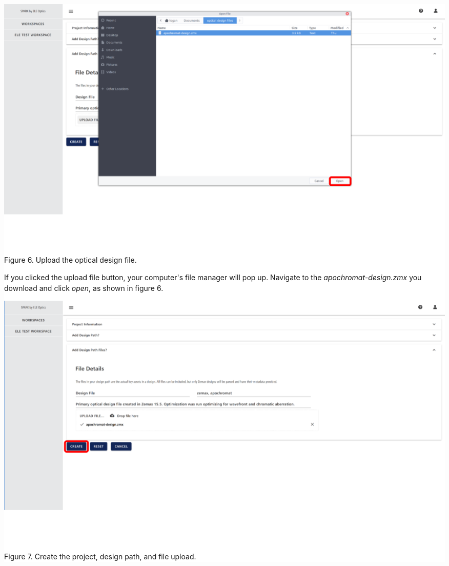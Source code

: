 ![Screenshot](img/add_file.png)
Figure 6. Upload the optical design file.

If you clicked the upload file button, your computer's file manager will pop up. Navigate to the *apochromat-design.zmx* 
you download and click *open*, as shown in figure 6.

![Screenshot](img/create_project.png)
Figure 7. Create the project, design path, and file upload.
